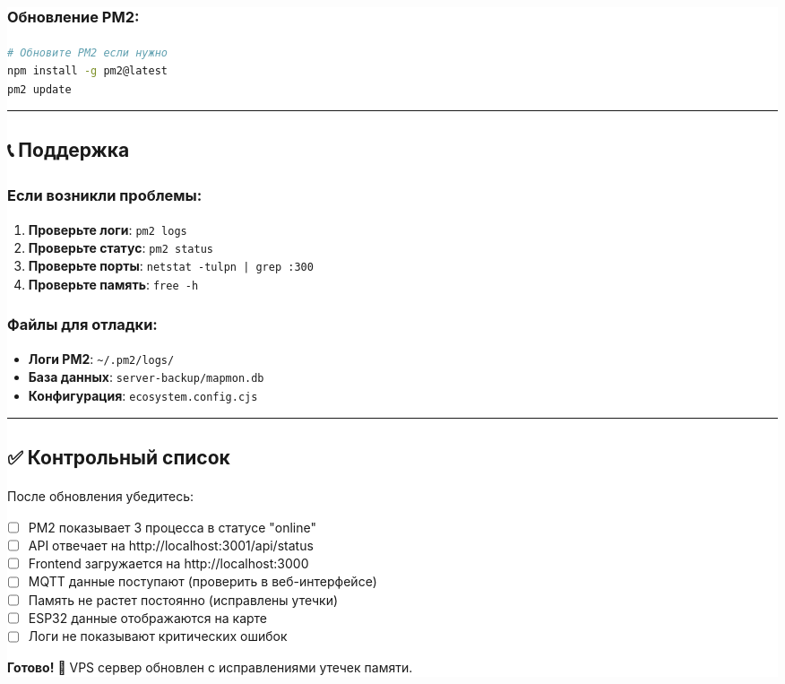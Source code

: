 ### Обновление PM2:
```bash
# Обновите PM2 если нужно
npm install -g pm2@latest
pm2 update
```

---

## 📞 Поддержка

### Если возникли проблемы:

1. **Проверьте логи**: `pm2 logs`
2. **Проверьте статус**: `pm2 status`
3. **Проверьте порты**: `netstat -tulpn | grep :300`
4. **Проверьте память**: `free -h`

### Файлы для отладки:
- **Логи PM2**: `~/.pm2/logs/`
- **База данных**: `server-backup/mapmon.db`
- **Конфигурация**: `ecosystem.config.cjs`

---

## ✅ Контрольный список

После обновления убедитесь:

- [ ] PM2 показывает 3 процесса в статусе "online"
- [ ] API отвечает на http://localhost:3001/api/status
- [ ] Frontend загружается на http://localhost:3000
- [ ] MQTT данные поступают (проверить в веб-интерфейсе)
- [ ] Память не растет постоянно (исправлены утечки)
- [ ] ESP32 данные отображаются на карте
- [ ] Логи не показывают критических ошибок

**Готово!** 🎉 VPS сервер обновлен с исправлениями утечек памяти.